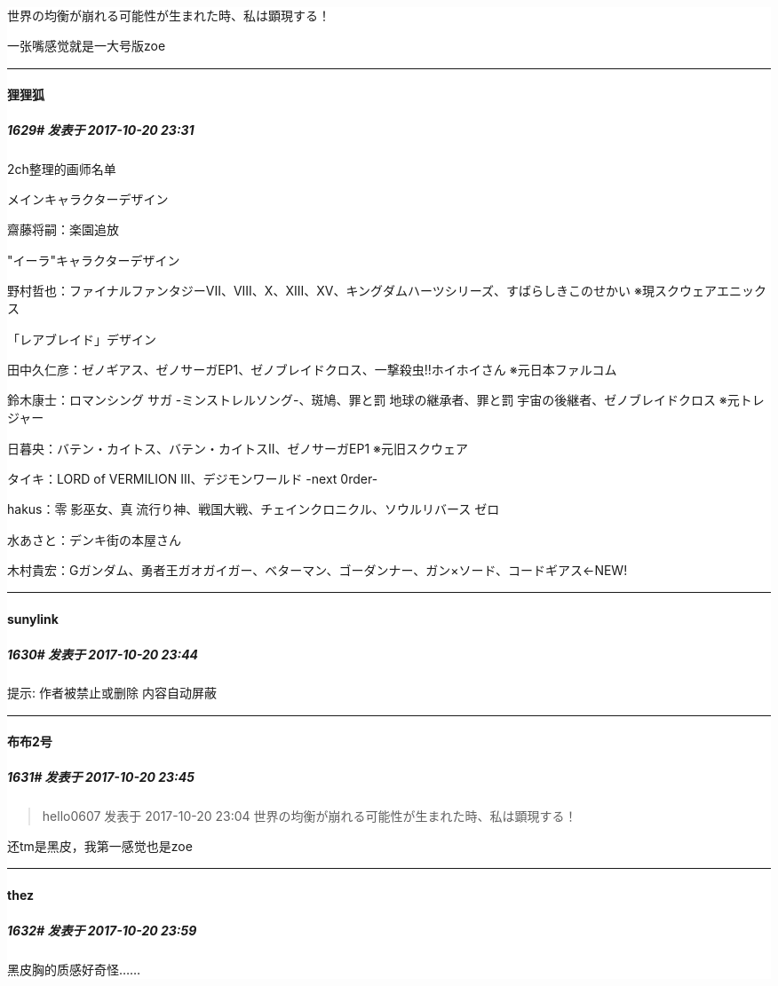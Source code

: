 世界の均衡が崩れる可能性が生まれた時、私は顕現する！

一张嘴感觉就是一大号版zoe

*****

####  狸狸狐  
##### 1629#       发表于 2017-10-20 23:31

2ch整理的画师名单

メインキャラクターデザイン 

齋藤将嗣：楽園追放 

"イーラ"キャラクターデザイン 

野村哲也：ファイナルファンタジーVII、VIII、X、XIII、XV、キングダムハーツシリーズ、すばらしきこのせかい ※現スクウェアエニックス 

「レアブレイド」デザイン 

田中久仁彦：ゼノギアス、ゼノサーガEP1、ゼノブレイドクロス、一撃殺虫!!ホイホイさん ※元日本ファルコム 

鈴木康士：ロマンシング サガ -ミンストレルソング-、斑鳩、罪と罰 地球の継承者、罪と罰 宇宙の後継者、ゼノブレイドクロス ※元トレジャー 

日暮央：バテン・カイトス、バテン・カイトスII、ゼノサーガEP1 ※元旧スクウェア 

タイキ：LORD of VERMILION III、デジモンワールド -next 0rder- 

hakus：零 影巫女、真 流行り神、戦国大戦、チェインクロニクル、ソウルリバース ゼロ 

水あさと：デンキ街の本屋さん 

木村貴宏：Gガンダム、勇者王ガオガイガー、ベターマン、ゴーダンナー、ガン×ソード、コードギアス←NEW!

*****

####  sunylink  
##### 1630#       发表于 2017-10-20 23:44

提示: 作者被禁止或删除 内容自动屏蔽

*****

####  布布2号  
##### 1631#       发表于 2017-10-20 23:45

<blockquote>hello0607 发表于 2017-10-20 23:04
世界の均衡が崩れる可能性が生まれた時、私は顕現する！

</blockquote>
还tm是黑皮，我第一感觉也是zoe

*****

####  thez  
##### 1632#       发表于 2017-10-20 23:59

黑皮胸的质感好奇怪……
